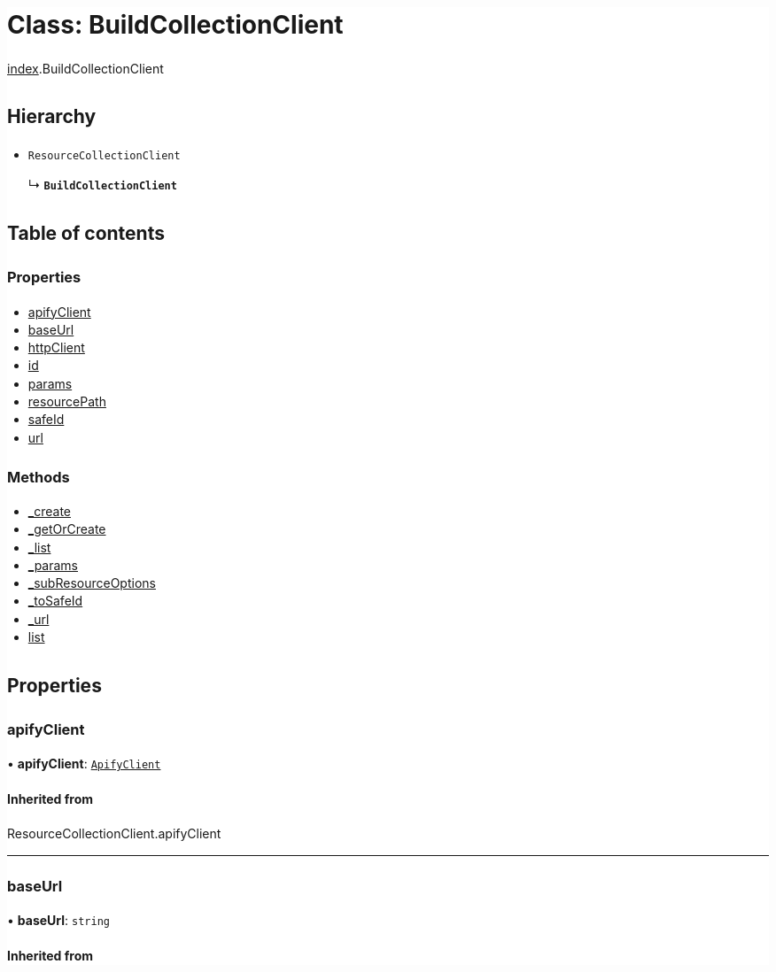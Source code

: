 # Class: BuildCollectionClient

[index](../modules/index.md).BuildCollectionClient

## Hierarchy

- `ResourceCollectionClient`

  ↳ **`BuildCollectionClient`**

## Table of contents

### Properties

- [apifyClient](index.BuildCollectionClient.md#apifyclient)
- [baseUrl](index.BuildCollectionClient.md#baseurl)
- [httpClient](index.BuildCollectionClient.md#httpclient)
- [id](index.BuildCollectionClient.md#id)
- [params](index.BuildCollectionClient.md#params)
- [resourcePath](index.BuildCollectionClient.md#resourcepath)
- [safeId](index.BuildCollectionClient.md#safeid)
- [url](index.BuildCollectionClient.md#url)

### Methods

- [\_create](index.BuildCollectionClient.md#_create)
- [\_getOrCreate](index.BuildCollectionClient.md#_getorcreate)
- [\_list](index.BuildCollectionClient.md#_list)
- [\_params](index.BuildCollectionClient.md#_params)
- [\_subResourceOptions](index.BuildCollectionClient.md#_subresourceoptions)
- [\_toSafeId](index.BuildCollectionClient.md#_tosafeid)
- [\_url](index.BuildCollectionClient.md#_url)
- [list](index.BuildCollectionClient.md#list)

## Properties

### <a id="apifyclient" name="apifyclient"></a> apifyClient

• **apifyClient**: [`ApifyClient`](index.ApifyClient.md)

#### Inherited from

ResourceCollectionClient.apifyClient

___

### <a id="baseurl" name="baseurl"></a> baseUrl

• **baseUrl**: `string`

#### Inherited from

